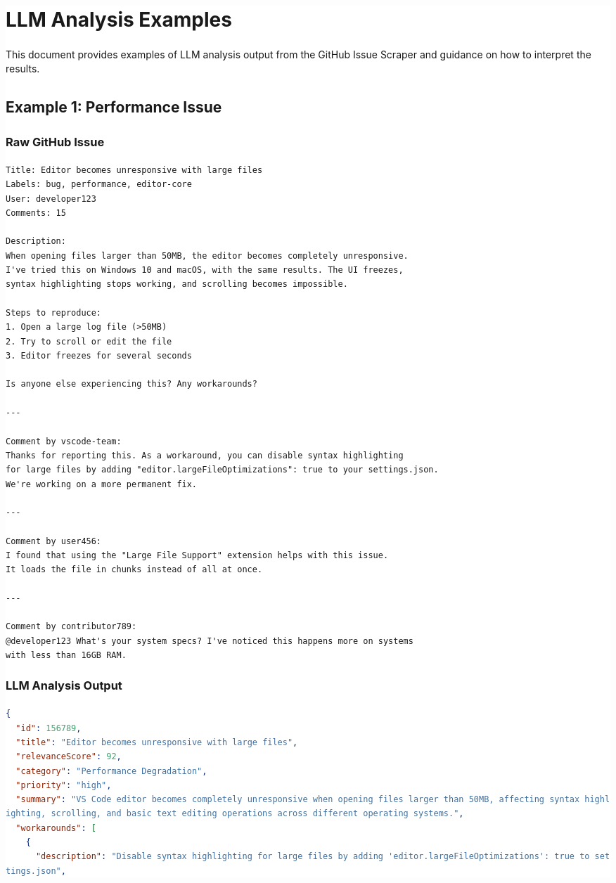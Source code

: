 # LLM Analysis Examples

This document provides examples of LLM analysis output from the GitHub Issue Scraper and guidance on how to interpret the results.

## Example 1: Performance Issue

### Raw GitHub Issue

```
Title: Editor becomes unresponsive with large files
Labels: bug, performance, editor-core
User: developer123
Comments: 15

Description:
When opening files larger than 50MB, the editor becomes completely unresponsive.
I've tried this on Windows 10 and macOS, with the same results. The UI freezes,
syntax highlighting stops working, and scrolling becomes impossible.

Steps to reproduce:
1. Open a large log file (>50MB)
2. Try to scroll or edit the file
3. Editor freezes for several seconds

Is anyone else experiencing this? Any workarounds?

---

Comment by vscode-team:
Thanks for reporting this. As a workaround, you can disable syntax highlighting
for large files by adding "editor.largeFileOptimizations": true to your settings.json.
We're working on a more permanent fix.

---

Comment by user456:
I found that using the "Large File Support" extension helps with this issue.
It loads the file in chunks instead of all at once.

---

Comment by contributor789:
@developer123 What's your system specs? I've noticed this happens more on systems
with less than 16GB RAM.
```

### LLM Analysis Output

```json
{
  "id": 156789,
  "title": "Editor becomes unresponsive with large files",
  "relevanceScore": 92,
  "category": "Performance Degradation",
  "priority": "high",
  "summary": "VS Code editor becomes completely unresponsive when opening files larger than 50MB, affecting syntax highlighting, scrolling, and basic text editing operations across different operating systems.",
  "workarounds": [
    {
      "description": "Disable syntax highlighting for large files by adding 'editor.largeFileOptimizations': true to settings.json",
```